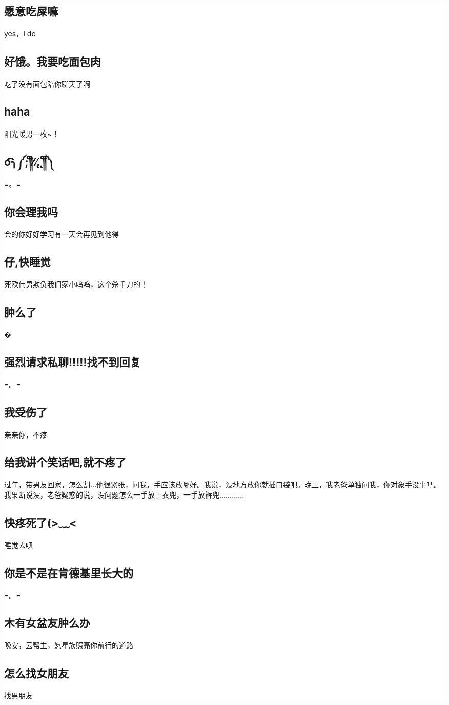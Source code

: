 ## 愿意吃屎嘛
yes，I do

## 好饿。我要吃面包肉
吃了没有面包陪你聊天了啊

## haha
阳光暖男一枚~！

## o͡͡͡͡͡͡͡͡͡͡͡͡͡͡͡͡͡͡͡͡͡͡͡͡͡͡͡͡͡͡͡͡͡͡͡͡͡͡͡͡͡͡͡͡͡͡͡͡͡͡͡͡͡͡͡͡͡͡͡͡͡͡͡͡͡͡͡͡͡͡͡͡͡͡͡͡͡͡͡͡͡͡͡͡╮༼;༎ຶ.̸̸̸̸̸̸̸̸̸̸̸̸̸̸̸̸̸̸̸̸̸̸̸̸̨̨̨̨̨̨̨̨̨̨̨̨.̸̸̨̨ ༎ຶ༽
=。=

## 你会理我吗
会的你好好学习有一天会再见到他得

## 仔,快睡觉
死欧伟男欺负我们家小呜呜，这个杀千刀的！

## 肿么了
�

## 强烈请求私聊!!!!!找不到回复
=。=

## 我受伤了
亲亲你，不疼

## 给我讲个笑话吧,就不疼了
过年，带男友回家，怎么割…他很紧张，问我，手应该放哪好。我说，没地方放你就插口袋吧。晚上，我老爸单独问我，你对象手没事吧。我果断说没，老爸疑惑的说，没问题怎么一手放上衣兜，一手放裤兜…………

## 快疼死了(>﹏<
睡觉去呗

## 你是不是在肯德基里长大的
=。=

## 木有女盆友肿么办
晚安，云帮主，愿星族照亮你前行的道路

## 怎么找女朋友
找男朋友
